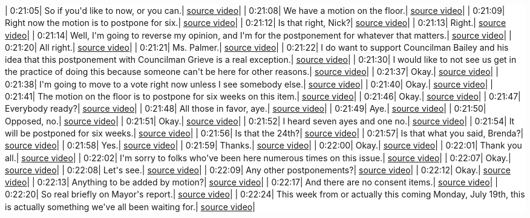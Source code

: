 | 0:21:05| So if you'd like to now, or you can.| [source video](https://archive.org/details/citycouncilr265100713?start=1265)|
| 0:21:08| We have a motion on the floor.| [source video](https://archive.org/details/citycouncilr265100713?start=1268)|
| 0:21:09| Right now the motion is to postpone for six.| [source video](https://archive.org/details/citycouncilr265100713?start=1269)|
| 0:21:12| Is that right, Nick?| [source video](https://archive.org/details/citycouncilr265100713?start=1272)|
| 0:21:13| Right.| [source video](https://archive.org/details/citycouncilr265100713?start=1273)|
| 0:21:14| Well, I'm going to reverse my opinion, and I'm for the postponement for whatever that matters.| [source video](https://archive.org/details/citycouncilr265100713?start=1274)|
| 0:21:20| All right.| [source video](https://archive.org/details/citycouncilr265100713?start=1280)|
| 0:21:21| Ms. Palmer.| [source video](https://archive.org/details/citycouncilr265100713?start=1281)|
| 0:21:22| I do want to support Councilman Bailey and his idea that this postponement with Councilman Grieve is a real exception.| [source video](https://archive.org/details/citycouncilr265100713?start=1282)|
| 0:21:30| I would like to not see us get in the practice of doing this because someone can't be here for other reasons.| [source video](https://archive.org/details/citycouncilr265100713?start=1290)|
| 0:21:37| Okay.| [source video](https://archive.org/details/citycouncilr265100713?start=1297)|
| 0:21:38| I'm going to move to a vote right now unless I see somebody else.| [source video](https://archive.org/details/citycouncilr265100713?start=1298)|
| 0:21:40| Okay.| [source video](https://archive.org/details/citycouncilr265100713?start=1300)|
| 0:21:41| The motion on the floor is to postpone for six weeks on this item.| [source video](https://archive.org/details/citycouncilr265100713?start=1301)|
| 0:21:46| Okay.| [source video](https://archive.org/details/citycouncilr265100713?start=1306)|
| 0:21:47| Everybody ready?| [source video](https://archive.org/details/citycouncilr265100713?start=1307)|
| 0:21:48| All those in favor, aye.| [source video](https://archive.org/details/citycouncilr265100713?start=1308)|
| 0:21:49| Aye.| [source video](https://archive.org/details/citycouncilr265100713?start=1309)|
| 0:21:50| Opposed, no.| [source video](https://archive.org/details/citycouncilr265100713?start=1310)|
| 0:21:51| Okay.| [source video](https://archive.org/details/citycouncilr265100713?start=1311)|
| 0:21:52| I heard seven ayes and one no.| [source video](https://archive.org/details/citycouncilr265100713?start=1312)|
| 0:21:54| It will be postponed for six weeks.| [source video](https://archive.org/details/citycouncilr265100713?start=1314)|
| 0:21:56| Is that the 24th?| [source video](https://archive.org/details/citycouncilr265100713?start=1316)|
| 0:21:57| Is that what you said, Brenda?| [source video](https://archive.org/details/citycouncilr265100713?start=1317)|
| 0:21:58| Yes.| [source video](https://archive.org/details/citycouncilr265100713?start=1318)|
| 0:21:59| Thanks.| [source video](https://archive.org/details/citycouncilr265100713?start=1319)|
| 0:22:00| Okay.| [source video](https://archive.org/details/citycouncilr265100713?start=1320)|
| 0:22:01| Thank you all.| [source video](https://archive.org/details/citycouncilr265100713?start=1321)|
| 0:22:02| I'm sorry to folks who've been here numerous times on this issue.| [source video](https://archive.org/details/citycouncilr265100713?start=1322)|
| 0:22:07| Okay.| [source video](https://archive.org/details/citycouncilr265100713?start=1327)|
| 0:22:08| Let's see.| [source video](https://archive.org/details/citycouncilr265100713?start=1328)|
| 0:22:09| Any other postponements?| [source video](https://archive.org/details/citycouncilr265100713?start=1329)|
| 0:22:12| Okay.| [source video](https://archive.org/details/citycouncilr265100713?start=1332)|
| 0:22:13| Anything to be added by motion?| [source video](https://archive.org/details/citycouncilr265100713?start=1333)|
| 0:22:17| And there are no consent items.| [source video](https://archive.org/details/citycouncilr265100713?start=1337)|
| 0:22:20| So real briefly on Mayor's report.| [source video](https://archive.org/details/citycouncilr265100713?start=1340)|
| 0:22:24| This week from or actually this coming Monday, July 19th, this is actually something we've all been waiting for.| [source video](https://archive.org/details/citycouncilr265100713?start=1344)|